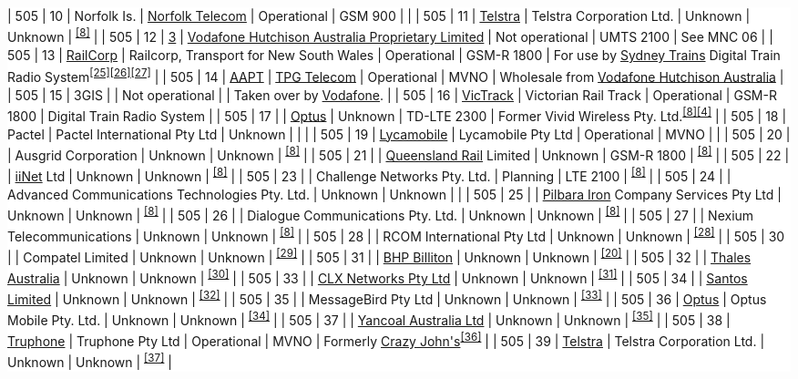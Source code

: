 | 505 | 10 | Norfolk Is. | [Norfolk Telecom](https://en.wikipedia.org/w/index.php?title=Norfolk_Telecom&action=edit&redlink=1 "Norfolk Telecom (page does not exist)") | Operational | GSM 900 |  |
| 505 | 11 | [Telstra](https://en.wikipedia.org/wiki/Telstra "Telstra") | Telstra Corporation Ltd. | Unknown | Unknown | <sup>[[8]](https://en.wikipedia.org/wiki/Mobile_country_code#cite_note-itu_ob_1019-8)</sup> |
| 505 | 12 | [3](https://en.wikipedia.org/wiki/Hutchison_3G "Hutchison 3G") | [Vodafone Hutchison Australia Proprietary Limited](https://en.wikipedia.org/wiki/Vodafone_Hutchison_Australia "Vodafone Hutchison Australia") | Not operational | UMTS 2100 | See MNC 06 |
| 505 | 13 | [RailCorp](https://en.wikipedia.org/wiki/RailCorp "RailCorp") | Railcorp, Transport for New South Wales | Operational | GSM-R 1800 | For use by [Sydney Trains](https://en.wikipedia.org/wiki/Sydney_Trains "Sydney Trains") Digital Train Radio System<sup>[[25]](https://en.wikipedia.org/wiki/Mobile_country_code#cite_note-25)</sup><sup>[[26]](https://en.wikipedia.org/wiki/Mobile_country_code#cite_note-26)</sup><sup>[[27]](https://en.wikipedia.org/wiki/Mobile_country_code#cite_note-27)</sup> |
| 505 | 14 | [AAPT](https://en.wikipedia.org/wiki/AAPT_Limited "AAPT Limited") | [TPG Telecom](https://en.wikipedia.org/wiki/TPG_Telecom "TPG Telecom") | Operational | MVNO | Wholesale from [Vodafone Hutchison Australia](https://en.wikipedia.org/wiki/Vodafone_Hutchison_Australia "Vodafone Hutchison Australia") |
| 505 | 15 | 3GIS |  | Not operational |  | Taken over by [Vodafone](https://en.wikipedia.org/wiki/Vodafone_Hutchison_Australia "Vodafone Hutchison Australia"). |
| 505 | 16 | [VicTrack](https://en.wikipedia.org/wiki/VicTrack "VicTrack") | Victorian Rail Track | Operational | GSM-R 1800 | Digital Train Radio System |
| 505 | 17 |  | [Optus](https://en.wikipedia.org/wiki/Optus "Optus") | Unknown | TD-LTE 2300 | Former Vivid Wireless Pty. Ltd.<sup>[[8]](https://en.wikipedia.org/wiki/Mobile_country_code#cite_note-itu_ob_1019-8)</sup><sup>[[4]](https://en.wikipedia.org/wiki/Mobile_country_code#cite_note-gsa_lte-4)</sup> |
| 505 | 18 | Pactel | Pactel International Pty Ltd | Unknown |  |  |
| 505 | 19 | [Lycamobile](https://en.wikipedia.org/wiki/Lycamobile "Lycamobile") | Lycamobile Pty Ltd | Operational | MVNO |  |
| 505 | 20 |  | Ausgrid Corporation | Unknown | Unknown | <sup>[[8]](https://en.wikipedia.org/wiki/Mobile_country_code#cite_note-itu_ob_1019-8)</sup> |
| 505 | 21 |  | [Queensland Rail](https://en.wikipedia.org/wiki/Queensland_Rail "Queensland Rail") Limited | Unknown | GSM-R 1800 | <sup>[[8]](https://en.wikipedia.org/wiki/Mobile_country_code#cite_note-itu_ob_1019-8)</sup> |
| 505 | 22 |  | [iiNet](https://en.wikipedia.org/wiki/IiNet "IiNet") Ltd | Unknown | Unknown | <sup>[[8]](https://en.wikipedia.org/wiki/Mobile_country_code#cite_note-itu_ob_1019-8)</sup> |
| 505 | 23 |  | Challenge Networks Pty. Ltd. | Planning | LTE 2100 | <sup>[[8]](https://en.wikipedia.org/wiki/Mobile_country_code#cite_note-itu_ob_1019-8)</sup> |
| 505 | 24 |  | Advanced Communications Technologies Pty. Ltd. | Unknown | Unknown |  |
| 505 | 25 |  | [Pilbara Iron](https://en.wikipedia.org/wiki/Pilbara_Iron "Pilbara Iron") Company Services Pty Ltd | Unknown | Unknown | <sup>[[8]](https://en.wikipedia.org/wiki/Mobile_country_code#cite_note-itu_ob_1019-8)</sup> |
| 505 | 26 |  | Dialogue Communications Pty. Ltd. | Unknown | Unknown | <sup>[[8]](https://en.wikipedia.org/wiki/Mobile_country_code#cite_note-itu_ob_1019-8)</sup> |
| 505 | 27 |  | Nexium Telecommunications | Unknown | Unknown | <sup>[[8]](https://en.wikipedia.org/wiki/Mobile_country_code#cite_note-itu_ob_1019-8)</sup> |
| 505 | 28 |  | RCOM International Pty Ltd | Unknown | Unknown | <sup>[[28]](https://en.wikipedia.org/wiki/Mobile_country_code#cite_note-itu_ob_1027-28)</sup> |
| 505 | 30 |  | Compatel Limited | Unknown | Unknown | <sup>[[29]](https://en.wikipedia.org/wiki/Mobile_country_code#cite_note-itu_ob_1055-29)</sup> |
| 505 | 31 |  | [BHP Billiton](https://en.wikipedia.org/wiki/BHP_Billiton "BHP Billiton") | Unknown | Unknown | <sup>[[20]](https://en.wikipedia.org/wiki/Mobile_country_code#cite_note-itu_ob_1056-20)</sup> |
| 505 | 32 |  | [Thales Australia](https://en.wikipedia.org/wiki/Thales_Australia "Thales Australia") | Unknown | Unknown | <sup>[[30]](https://en.wikipedia.org/wiki/Mobile_country_code#cite_note-itu_ob_1065-30)</sup> |
| 505 | 33 |  | [CLX Networks Pty Ltd](https://clxnetworks.com/) | Unknown | Unknown | <sup>[[31]](https://en.wikipedia.org/wiki/Mobile_country_code#cite_note-itu_ob_1088-31)</sup> |
| 505 | 34 |  | [Santos Limited](https://en.wikipedia.org/wiki/Santos_Limited "Santos Limited") | Unknown | Unknown | <sup>[[32]](https://en.wikipedia.org/wiki/Mobile_country_code#cite_note-itu_ob_1096-32)</sup> |
| 505 | 35 |  | MessageBird Pty Ltd | Unknown | Unknown | <sup>[[33]](https://en.wikipedia.org/wiki/Mobile_country_code#cite_note-itu_ob_1101-33)</sup> |
| 505 | 36 | [Optus](https://en.wikipedia.org/wiki/Optus "Optus") | Optus Mobile Pty. Ltd. | Unknown | Unknown | <sup>[[34]](https://en.wikipedia.org/wiki/Mobile_country_code#cite_note-itu_ob_1104-34)</sup> |
| 505 | 37 |  | [Yancoal Australia Ltd](http://www.yancoal.com.au/) | Unknown | Unknown | <sup>[[35]](https://en.wikipedia.org/wiki/Mobile_country_code#cite_note-itu_ob_1106-35)</sup> |
| 505 | 38 | [Truphone](https://en.wikipedia.org/wiki/Truphone "Truphone") | Truphone Pty Ltd | Operational | MVNO | Formerly [Crazy John's](https://en.wikipedia.org/wiki/Crazy_John%27s "Crazy John's")<sup>[[36]](https://en.wikipedia.org/wiki/Mobile_country_code#cite_note-itu_ob_1108-36)</sup> |
| 505 | 39 | [Telstra](https://en.wikipedia.org/wiki/Telstra "Telstra") | Telstra Corporation Ltd. | Unknown | Unknown | <sup>[[37]](https://en.wikipedia.org/wiki/Mobile_country_code#cite_note-itu_ob_1111-37)</sup> |